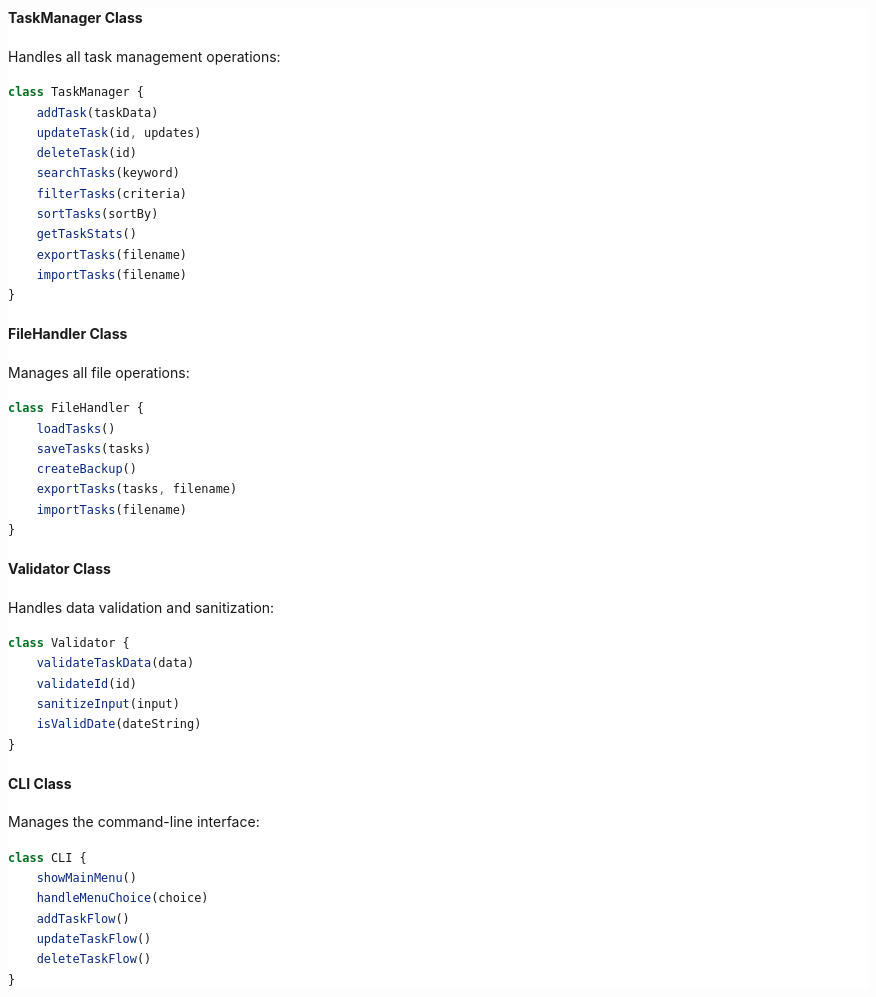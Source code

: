 #### TaskManager Class
Handles all task management operations:

```javascript
class TaskManager {
    addTask(taskData)
    updateTask(id, updates)
    deleteTask(id)
    searchTasks(keyword)
    filterTasks(criteria)
    sortTasks(sortBy)
    getTaskStats()
    exportTasks(filename)
    importTasks(filename)
}
```

#### FileHandler Class
Manages all file operations:

```javascript
class FileHandler {
    loadTasks()
    saveTasks(tasks)
    createBackup()
    exportTasks(tasks, filename)
    importTasks(filename)
}
```

#### Validator Class
Handles data validation and sanitization:

```javascript
class Validator {
    validateTaskData(data)
    validateId(id)
    sanitizeInput(input)
    isValidDate(dateString)
}
```

#### CLI Class
Manages the command-line interface:

```javascript
class CLI {
    showMainMenu()
    handleMenuChoice(choice)
    addTaskFlow()
    updateTaskFlow()
    deleteTaskFlow()
}
```
